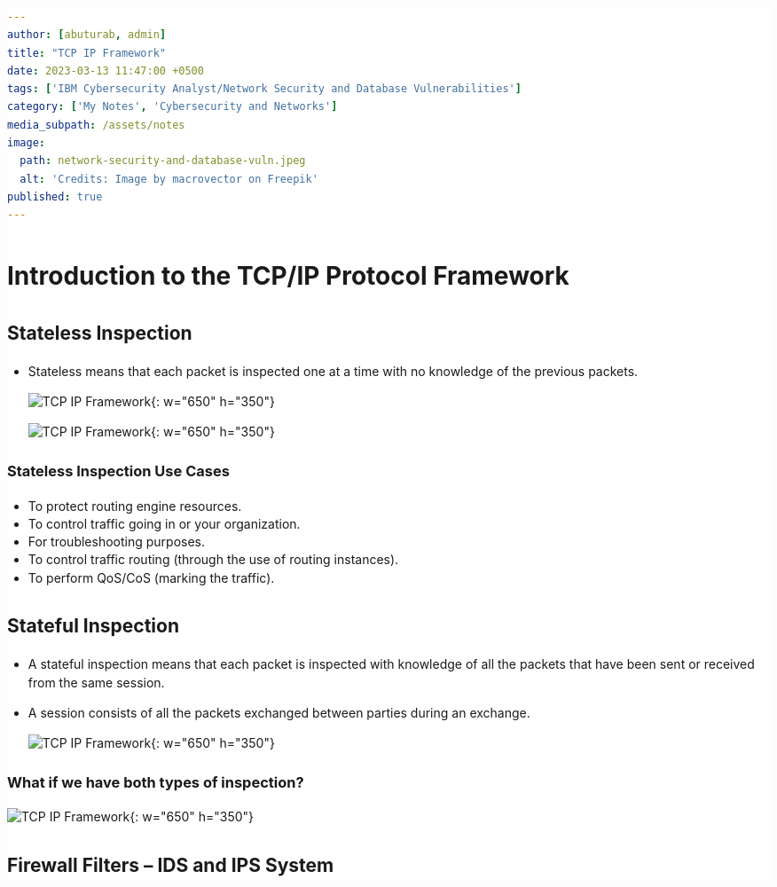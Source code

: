 ```yaml
---
author: [abuturab, admin]
title: "TCP IP Framework"
date: 2023-03-13 11:47:00 +0500
tags: ['IBM Cybersecurity Analyst/Network Security and Database Vulnerabilities']
category: ['My Notes', 'Cybersecurity and Networks']
media_subpath: /assets/notes
image:
  path: network-security-and-database-vuln.jpeg
  alt: 'Credits: Image by macrovector on Freepik'
published: true
---
```


# **Introduction to the TCP/IP Protocol Framework**

## **Stateless Inspection**

- Stateless means that each packet is inspected one at a time with no knowledge of the previous packets.
  
  ![TCP IP Framework](TCP%20IP%20Framework.png){: w="650" h="350"}
  
  ![TCP IP Framework](TCP%20IP%20Framework-1.png){: w="650" h="350"}

### Stateless Inspection Use Cases

- To protect routing engine resources.
- To control traffic going in or your organization.
- For troubleshooting purposes.
- To control traffic routing (through the use of routing instances).
- To perform QoS/CoS (marking the traffic).

## **Stateful Inspection**

- A stateful inspection means that each packet is inspected with knowledge of all the packets that have been sent or received from the same session.
- A session consists of all the packets exchanged between parties during an exchange.
  
  ![TCP IP Framework](TCP%20IP%20Framework-2.png){: w="650" h="350"}

### What if we have both types of inspection?
  
  ![TCP IP Framework](TCP%20IP%20Framework-3.png){: w="650" h="350"}

## **Firewall Filters – IDS and IPS System**
